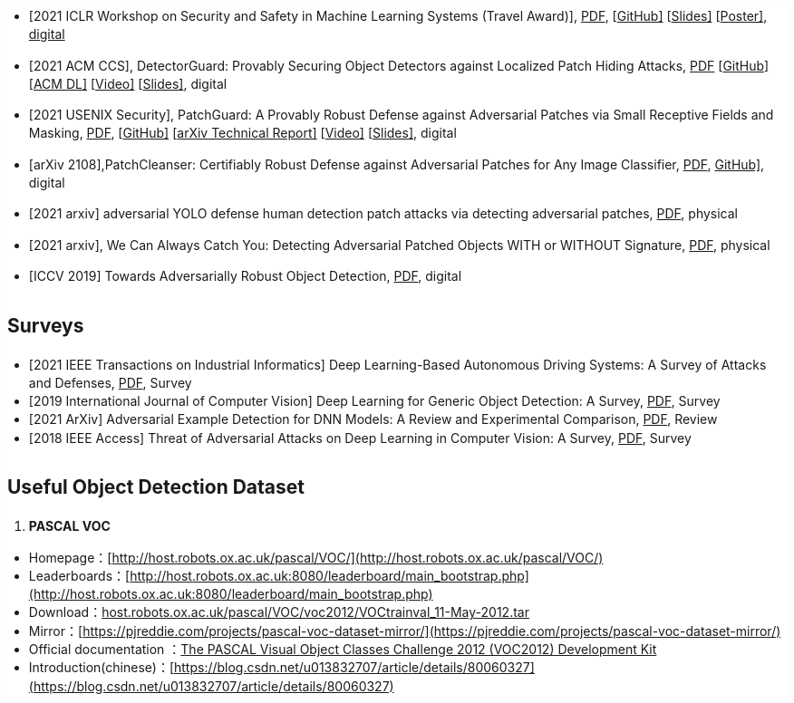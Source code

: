 - [2021 ICLR Workshop on Security and Safety in Machine Learning Systems (Travel Award)], [PDF](https://arxiv.org/abs/2104.12609), [[GitHub\]](https://github.com/inspire-group/PatchGuard) [[Slides\]](https://docs.google.com/presentation/d/18CkJgKKFyqg4HiMdmo2NfK-6DLxbfYTz/edit?usp=sharing&ouid=116832966097136449073&rtpof=true&sd=true) [[Poster\], digital](https://drive.google.com/file/d/1EoT8jSNZZqFuWabVtWNctzHPXSfH45Km/view?usp=sharing)
- [2021 ACM CCS], DetectorGuard: Provably Securing Object Detectors against Localized Patch Hiding Attacks, [PDF](https://arxiv.org/abs/2102.02956) [[GitHub\]](https://github.com/inspire-group/DetectorGuard) [[ACM DL\]](https://dl.acm.org/doi/10.1145/3460120.3484757) [[Video\]](https://drive.google.com/file/d/1gwsnLxFMzZ6BsJpmsyvlzbWnuYyFI0Fq/view?usp=sharing) [[Slides\]](https://docs.google.com/presentation/d/1IWeeymYDKsQF3HBZxlDRTh6QrXGcmZ1j/edit?usp=sharing&ouid=116832966097136449073&rtpof=true&sd=true), digital
- [2021 USENIX Security], PatchGuard: A Provably Robust Defense against Adversarial Patches via Small Receptive Fields and Masking, [PDF](https://www.usenix.org/conference/usenixsecurity21/presentation/xiang), [[GitHub\]](https://github.com/inspire-group/PatchGuard) [[arXiv Technical Report\]](https://arxiv.org/abs/2005.10884) [[Video\]](https://www.usenix.org/conference/usenixsecurity21/presentation/xiang) [[Slides\]](https://docs.google.com/presentation/d/14-ygg5RA_bUHThUqrYz3lkwERDZVRSA6/edit?usp=sharing&ouid=116832966097136449073&rtpof=true&sd=true), digital
- [arXiv 2108],PatchCleanser: Certifiably Robust Defense against Adversarial Patches for Any Image Classifier, [PDF](https://arxiv.org/abs/2108.09135), [GitHub\]](https://github.com/inspire-group/PatchCleanser), digital


- [2021 arxiv] adversarial YOLO defense human detection patch attacks via detecting adversarial patches, [PDF](http://arxiv.org/abs/2103.08860), physical
- [2021 arxiv], We Can Always Catch You: Detecting Adversarial Patched Objects WITH or WITHOUT Signature, [PDF](https://arxiv.org/abs/2106.05261), physical
- [ICCV 2019] Towards Adversarially Robust Object Detection, [PDF](http://arxiv.org/abs/1907.10310), digital

## Surveys

- [2021 IEEE Transactions on Industrial Informatics] Deep Learning-Based Autonomous Driving Systems: A Survey of Attacks and Defenses, [PDF](http://arxiv.org/abs/2104.01789), Survey
- [2019 International Journal of Computer Vision] Deep Learning for Generic Object Detection: A Survey, [PDF](http://arxiv.org/abs/1809.02165), Survey
- [2021 ArXiv] Adversarial Example Detection for DNN Models: A Review and Experimental Comparison, [PDF](http://arxiv.org/abs/2105.00203), Review
- [2018 IEEE Access] Threat of Adversarial Attacks on Deep Learning in Computer Vision: A Survey, [PDF](https://ieeexplore.ieee.org/document/8294186/), Survey

## Useful Object Detection Dataset


1. **PASCAL VOC**

-  Homepage：[http://host.robots.ox.ac.uk/pascal/VOC/](http://host.robots.ox.ac.uk/pascal/VOC/) 
-  Leaderboards：[http://host.robots.ox.ac.uk:8080/leaderboard/main_bootstrap.php](http://host.robots.ox.ac.uk:8080/leaderboard/main_bootstrap.php) 
-  Download：[host.robots.ox.ac.uk/pascal/VOC/voc2012/VOCtrainval_11-May-2012.tar](https://blog.csdn.net/u013832707/article/details/host.robots.ox.ac.uk/pascal/VOC/voc2012/VOCtrainval_11-May-2012.tar) 
-  Mirror：[https://pjreddie.com/projects/pascal-voc-dataset-mirror/](https://pjreddie.com/projects/pascal-voc-dataset-mirror/) 
-  Official documentation ：[The PASCAL Visual Object Classes Challenge 2012 (VOC2012) Development Kit](http://host.robots.ox.ac.uk/pascal/VOC/voc2012/htmldoc/devkit_doc.html#sec:ap) 
-  Introduction(chinese)：[https://blog.csdn.net/u013832707/article/details/80060327](https://blog.csdn.net/u013832707/article/details/80060327) 

